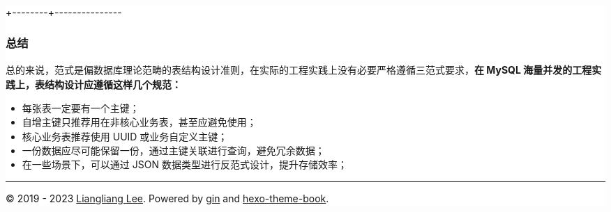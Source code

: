 +--------+---------------
</code></pre>
<h3 id="总结">总结</h3>
<p>总的来说，范式是偏数据库理论范畴的表结构设计准则，在实际的工程实践上没有必要严格遵循三范式要求，<strong>在 MySQL 海量并发的工程实践上，表结构设计应遵循这样几个规范：</strong></p>
<ul>
<li>每张表一定要有一个主键；</li>
<li>自增主键只推荐用在非核心业务表，甚至应避免使用；</li>
<li>核心业务表推荐使用 UUID 或业务自定义主键；</li>
<li>一份数据应尽可能保留一份，通过主键关联进行查询，避免冗余数据；</li>
<li>在一些场景下，可以通过 JSON 数据类型进行反范式设计，提升存储效率；</li>
</ul>
</div>
</div>
<div>
<div id="prePage" style="float: left">
</div>
<div id="nextPage" style="float: right">
</div>
</div>
</div>
</div>
</div>
<div class="copyright">
<hr/>
<p>© 2019 - 2023 <a href="/cdn-cgi/l/email-protection#8ce0e0e0b5b8bdbdbcbbccebe1ede5e0a2efe3e1" target="_blank">Liangliang Lee</a>.
                    Powered by <a href="https://github.com/gin-gonic/gin" target="_blank">gin</a> and <a href="https://github.com/kaiiiz/hexo-theme-book" target="_blank">hexo-theme-book</a>.</p>
</div>
</div>
<a class="off-canvas-overlay" onclick="hide_canvas()"></a>
</div>
<script>(function(){function c(){var b=a.contentDocument||a.contentWindow.document;if(b){var d=b.createElement('script');d.innerHTML="window.__CF$cv$params={r:'8f0b5bbb5b6e8530',t:'MTczMzk4MTgwMi4wMDAwMDA='};var a=document.createElement('script');a.nonce='';a.src='/cdn-cgi/challenge-platform/scripts/jsd/main.js';document.getElementsByTagName('head')[0].appendChild(a);";b.getElementsByTagName('head')[0].appendChild(d)}}if(document.body){var a=document.createElement('iframe');a.height=1;a.width=1;a.style.position='absolute';a.style.top=0;a.style.left=0;a.style.border='none';a.style.visibility='hidden';document.body.appendChild(a);if('loading'!==document.readyState)c();else if(window.addEventListener)document.addEventListener('DOMContentLoaded',c);else{var e=document.onreadystatechange||function(){};document.onreadystatechange=function(b){e(b);'loading'!==document.readyState&&(document.onreadystatechange=e,c())}}}})();</script></body>

<script src="/static/index.js"></script>
</head></html>